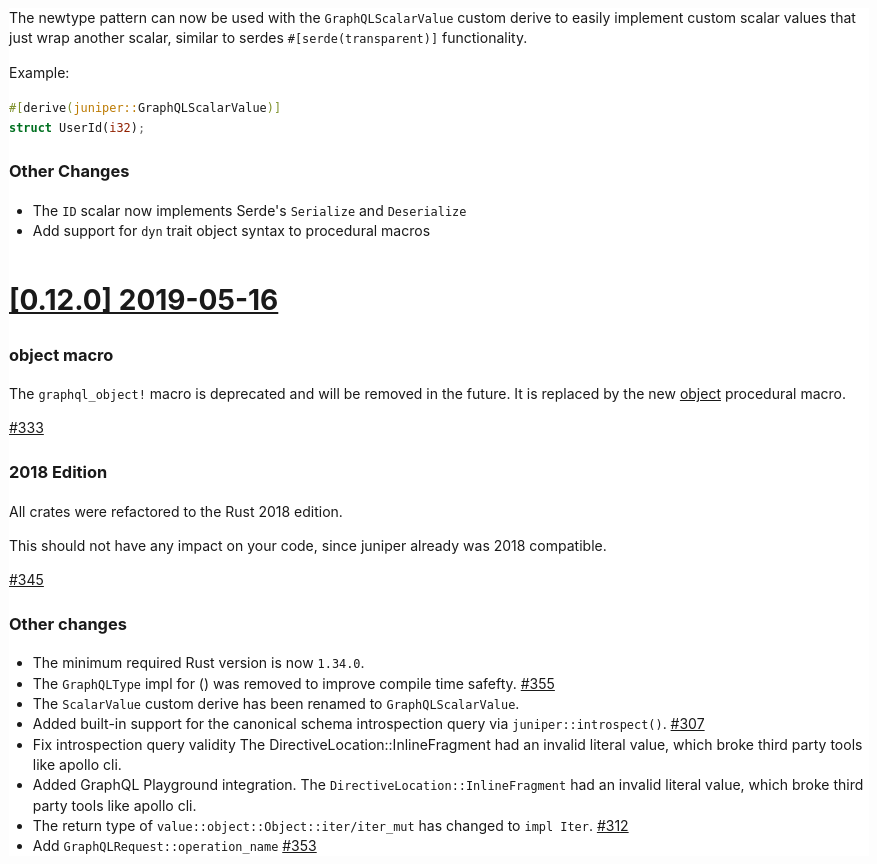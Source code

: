 The newtype pattern can now be used with the `GraphQLScalarValue` custom derive
to easily implement custom scalar values that just wrap another scalar,
similar to serdes `#[serde(transparent)]` functionality.

Example:

```rust
#[derive(juniper::GraphQLScalarValue)]
struct UserId(i32);
```

### Other Changes

- The `ID` scalar now implements Serde's `Serialize` and `Deserialize`
- Add support for `dyn` trait object syntax to procedural macros

# [[0.12.0] 2019-05-16](https://github.com/graphql-rust/juniper/releases/tag/juniper-0.12.0)

### object macro

The `graphql_object!` macro is deprecated and will be removed in the future.
It is replaced by the new [object](https://docs.rs/juniper/latest/juniper/macro.object.html) procedural macro.

[#333](https://github.com/graphql-rust/juniper/pull/333)

### 2018 Edition

All crates were refactored to the Rust 2018 edition.

This should not have any impact on your code, since juniper already was 2018 compatible.

[#345](https://github.com/graphql-rust/juniper/pull/345)

### Other changes

- The minimum required Rust version is now `1.34.0`.
- The `GraphQLType` impl for () was removed to improve compile time safefty. [#355](https://github.com/graphql-rust/juniper/pull/355)
- The `ScalarValue` custom derive has been renamed to `GraphQLScalarValue`.
- Added built-in support for the canonical schema introspection query via
  `juniper::introspect()`.
  [#307](https://github.com/graphql-rust/juniper/issues/307)
- Fix introspection query validity
  The DirectiveLocation::InlineFragment had an invalid literal value,
  which broke third party tools like apollo cli.
- Added GraphQL Playground integration.
  The `DirectiveLocation::InlineFragment` had an invalid literal value,
  which broke third party tools like apollo cli.
- The return type of `value::object::Object::iter/iter_mut` has changed to `impl Iter`. [#312](https://github.com/graphql-rust/juniper/pull/312)
- Add `GraphQLRequest::operation_name` [#353](https://github.com/graphql-rust/juniper/pull/353)


[0.8.1]: https://github.com/graphql-rust/juniper/compare/0.8.0...0.8.1
[0.8.0]: https://github.com/graphql-rust/juniper/compare/0.7.0...0.8.0
[0.7.0]: https://github.com/graphql-rust/juniper/compare/0.6.3...0.7.0
[0.6.3]: https://github.com/graphql-rust/juniper/compare/0.6.2...0.6.3
[0.6.2]: https://github.com/graphql-rust/juniper/compare/0.6.1...0.6.2
[0.6.1]: https://github.com/graphql-rust/juniper/compare/0.6.0...0.6.1
[0.6.0]: https://github.com/graphql-rust/juniper/compare/0.5.3...0.6.0
[0.5.3]: https://github.com/graphql-rust/juniper/compare/0.5.2...0.5.3